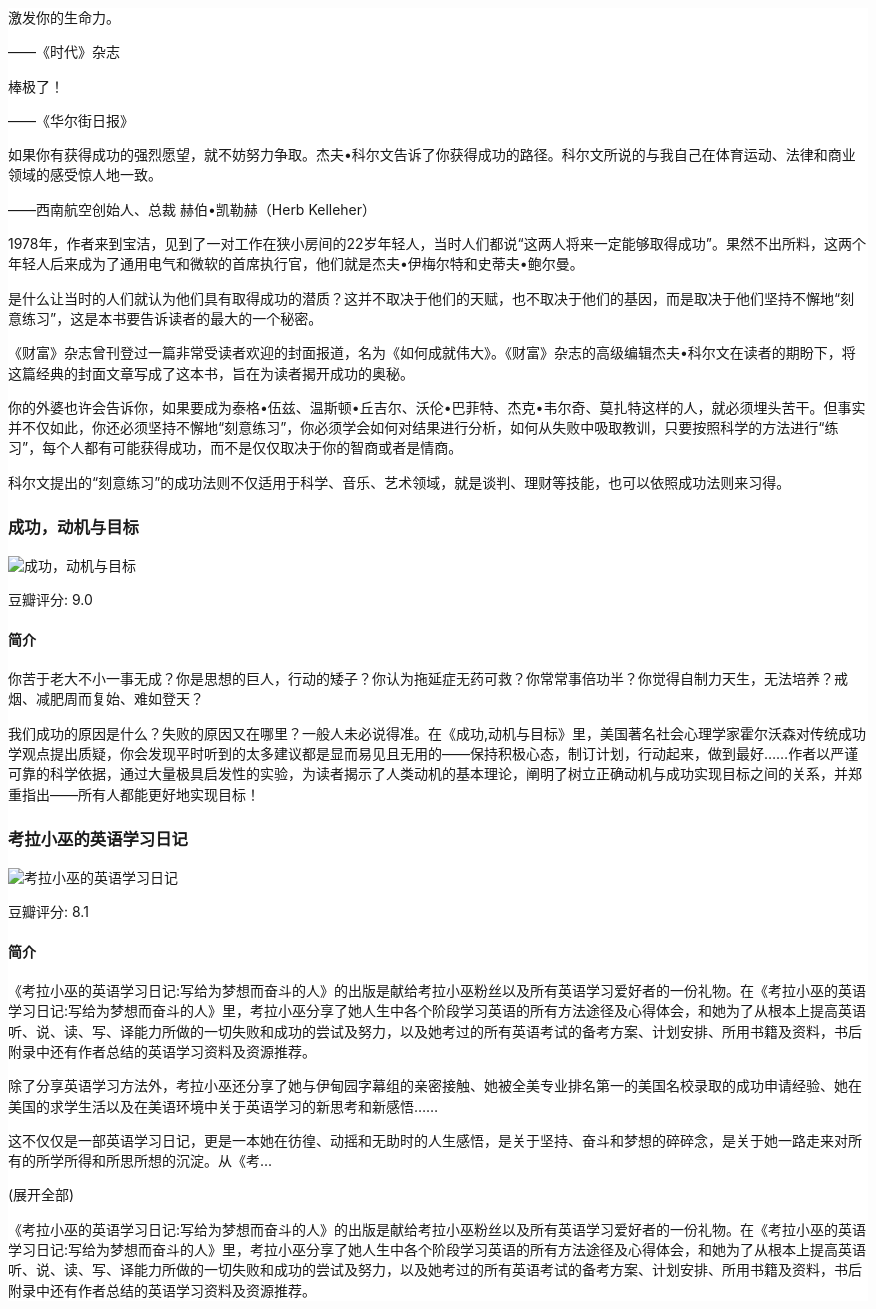激发你的生命力。

——《时代》杂志

棒极了！

——《华尔街日报》

如果你有获得成功的强烈愿望，就不妨努力争取。杰夫•科尔文告诉了你获得成功的路径。科尔文所说的与我自己在体育运动、法律和商业领域的感受惊人地一致。

——西南航空创始人、总裁 赫伯•凯勒赫（Herb Kelleher）

1978年，作者来到宝洁，见到了一对工作在狭小房间的22岁年轻人，当时人们都说“这两人将来一定能够取得成功”。果然不出所料，这两个年轻人后来成为了通用电气和微软的首席执行官，他们就是杰夫•伊梅尔特和史蒂夫•鲍尔曼。

是什么让当时的人们就认为他们具有取得成功的潜质？这并不取决于他们的天赋，也不取决于他们的基因，而是取决于他们坚持不懈地“刻意练习”，这是本书要告诉读者的最大的一个秘密。

《财富》杂志曾刊登过一篇非常受读者欢迎的封面报道，名为《如何成就伟大》。《财富》杂志的高级编辑杰夫•科尔文在读者的期盼下，将这篇经典的封面文章写成了这本书，旨在为读者揭开成功的奥秘。

你的外婆也许会告诉你，如果要成为泰格•伍兹、温斯顿•丘吉尔、沃伦•巴菲特、杰克•韦尔奇、莫扎特这样的人，就必须埋头苦干。但事实并不仅如此，你还必须坚持不懈地“刻意练习”，你必须学会如何对结果进行分析，如何从失败中吸取教训，只要按照科学的方法进行“练习”，每个人都有可能获得成功，而不是仅仅取决于你的智商或者是情商。

科尔文提出的“刻意练习”的成功法则不仅适用于科学、音乐、艺术领域，就是谈判、理财等技能，也可以依照成功法则来习得。



### 成功，动机与目标

![成功，动机与目标](https://img1.doubanio.com/view/subject/l/public/s26039188.jpg)

豆瓣评分: 9.0

#### 简介

你苦于老大不小一事无成？你是思想的巨人，行动的矮子？你认为拖延症无药可救？你常常事倍功半？你觉得自制力天生，无法培养？戒烟、减肥周而复始、难如登天？

我们成功的原因是什么？失败的原因又在哪里？一般人未必说得准。在《成功,动机与目标》里，美国著名社会心理学家霍尔沃森对传统成功学观点提出质疑，你会发现平时听到的太多建议都是显而易见且无用的——保持积极心态，制订计划，行动起来，做到最好……作者以严谨可靠的科学依据，通过大量极具启发性的实验，为读者揭示了人类动机的基本理论，阐明了树立正确动机与成功实现目标之间的关系，并郑重指出——所有人都能更好地实现目标！



### 考拉小巫的英语学习日记

![考拉小巫的英语学习日记](https://img3.doubanio.com/view/subject/l/public/s7653652.jpg)

豆瓣评分: 8.1

#### 简介

《考拉小巫的英语学习日记:写给为梦想而奋斗的人》的出版是献给考拉小巫粉丝以及所有英语学习爱好者的一份礼物。在《考拉小巫的英语学习日记:写给为梦想而奋斗的人》里，考拉小巫分享了她人生中各个阶段学习英语的所有方法途径及心得体会，和她为了从根本上提高英语听、说、读、写、译能力所做的一切失败和成功的尝试及努力，以及她考过的所有英语考试的备考方案、计划安排、所用书籍及资料，书后附录中还有作者总结的英语学习资料及资源推荐。

除了分享英语学习方法外，考拉小巫还分享了她与伊甸园字幕组的亲密接触、她被全美专业排名第一的美国名校录取的成功申请经验、她在美国的求学生活以及在美语环境中关于英语学习的新思考和新感悟……

这不仅仅是一部英语学习日记，更是一本她在彷徨、动摇和无助时的人生感悟，是关于坚持、奋斗和梦想的碎碎念，是关于她一路走来对所有的所学所得和所思所想的沉淀。从《考...

(展开全部)

《考拉小巫的英语学习日记:写给为梦想而奋斗的人》的出版是献给考拉小巫粉丝以及所有英语学习爱好者的一份礼物。在《考拉小巫的英语学习日记:写给为梦想而奋斗的人》里，考拉小巫分享了她人生中各个阶段学习英语的所有方法途径及心得体会，和她为了从根本上提高英语听、说、读、写、译能力所做的一切失败和成功的尝试及努力，以及她考过的所有英语考试的备考方案、计划安排、所用书籍及资料，书后附录中还有作者总结的英语学习资料及资源推荐。

